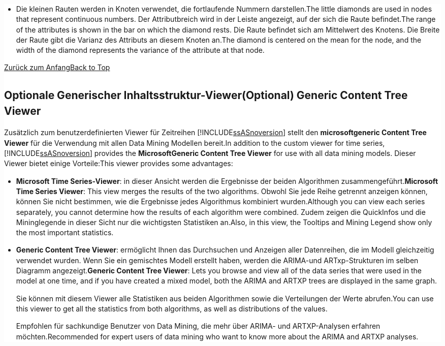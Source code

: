 -   <span data-ttu-id="a5fdc-185">Die kleinen Rauten werden in Knoten verwendet, die fortlaufende Nummern darstellen.</span><span class="sxs-lookup"><span data-stu-id="a5fdc-185">The little diamonds are used in nodes that represent continuous numbers.</span></span> <span data-ttu-id="a5fdc-186">Der Attributbreich wird in der Leiste angezeigt, auf der sich die Raute befindet.</span><span class="sxs-lookup"><span data-stu-id="a5fdc-186">The range of the attributes is shown in the bar on which the diamond rests.</span></span> <span data-ttu-id="a5fdc-187">Die Raute befindet sich am Mittelwert des Knotens. Die Breite der Raute gibt die Varianz des Attributs an diesem Knoten an.</span><span class="sxs-lookup"><span data-stu-id="a5fdc-187">The diamond is centered on the mean for the node, and the width of the diamond represents the variance of the attribute at that node.</span></span>  
  
 [<span data-ttu-id="a5fdc-188">Zurück zum Anfang</span><span class="sxs-lookup"><span data-stu-id="a5fdc-188">Back to Top</span></span>](#bkmk_Charts)  
  
##  <a name="optional-generic-content-tree-viewer"></a><a name="bkmk_Content"></a><span data-ttu-id="a5fdc-189">Optionale Generischer Inhaltsstruktur-Viewer</span><span class="sxs-lookup"><span data-stu-id="a5fdc-189">(Optional) Generic Content Tree Viewer</span></span>  
 <span data-ttu-id="a5fdc-190">Zusätzlich zum benutzerdefinierten Viewer für Zeitreihen [!INCLUDE[ssASnoversion](../includes/ssasnoversion-md.md)] stellt den **microsoftgeneric Content Tree Viewer** für die Verwendung mit allen Data Mining Modellen bereit.</span><span class="sxs-lookup"><span data-stu-id="a5fdc-190">In addition to the custom viewer for time series, [!INCLUDE[ssASnoversion](../includes/ssasnoversion-md.md)] provides the **MicrosoftGeneric Content Tree Viewer** for use with all data mining models.</span></span> <span data-ttu-id="a5fdc-191">Dieser Viewer bietet einige Vorteile:</span><span class="sxs-lookup"><span data-stu-id="a5fdc-191">This viewer provides some advantages:</span></span>  
  
-   <span data-ttu-id="a5fdc-192">**Microsoft Time Series-Viewer**: in dieser Ansicht werden die Ergebnisse der beiden Algorithmen zusammengeführt.</span><span class="sxs-lookup"><span data-stu-id="a5fdc-192">**Microsoft Time Series Viewer**: This view merges the results of the two algorithms.</span></span> <span data-ttu-id="a5fdc-193">Obwohl Sie jede Reihe getrennt anzeigen können, können Sie nicht bestimmen, wie die Ergebnisse jedes Algorithmus kombiniert wurden.</span><span class="sxs-lookup"><span data-stu-id="a5fdc-193">Although you can view each series separately, you cannot determine how the results of each algorithm were combined.</span></span> <span data-ttu-id="a5fdc-194">Zudem zeigen die QuickInfos und die Mininglegende in dieser Sicht nur die wichtigsten Statistiken an.</span><span class="sxs-lookup"><span data-stu-id="a5fdc-194">Also, in this view, the Tooltips and Mining Legend show only the most important statistics.</span></span>  
  
-   <span data-ttu-id="a5fdc-195">**Generic Content Tree Viewer**: ermöglicht Ihnen das Durchsuchen und Anzeigen aller Datenreihen, die im Modell gleichzeitig verwendet wurden. Wenn Sie ein gemischtes Modell erstellt haben, werden die ARIMA-und ARTxp-Strukturen im selben Diagramm angezeigt.</span><span class="sxs-lookup"><span data-stu-id="a5fdc-195">**Generic Content Tree Viewer**: Lets you browse and view all of the data series that were used in the model at one time, and if you have created a mixed model, both the ARIMA and ARTXP trees are displayed in the same graph.</span></span>  
  
     <span data-ttu-id="a5fdc-196">Sie können mit diesem Viewer alle Statistiken aus beiden Algorithmen sowie die Verteilungen der Werte abrufen.</span><span class="sxs-lookup"><span data-stu-id="a5fdc-196">You can use this viewer to get all the statistics from both algorithms, as well as distributions of the values.</span></span>  
  
     <span data-ttu-id="a5fdc-197">Empfohlen für sachkundige Benutzer von Data Mining, die mehr über ARIMA- und ARTXP-Analysen erfahren möchten.</span><span class="sxs-lookup"><span data-stu-id="a5fdc-197">Recommended for expert users of data mining who want to know more about the ARIMA and ARTXP analyses.</span></span>  
  